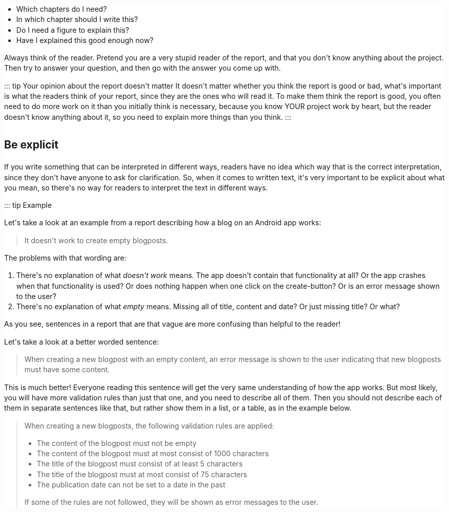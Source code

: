 * Which chapters do I need?
* In which chapter should I write this?
* Do I need a figure to explain this?
* Have I explained this good enough now?

Always think of the reader. Pretend you are a very stupid reader of the report, and that you don't know anything about the project. Then try to answer your question, and then go with the answer you come up with. 

::: tip Your opinion about the report doesn't matter
It doesn't matter whether you think the report is good or bad, what's important is what the readers think of your report, since they are the ones who will read it. To make them think the report is good, you often need to do more work on it than you initially think is necessary, because you know YOUR project work by heart, but the reader doesn't know anything about it, so you need to explain more things than you think.
:::



## Be explicit
If you write something that can be interpreted in different ways, readers have no idea which way that is the correct interpretation, since they don't have anyone to ask for clarification. So, when it comes to written text, it's very important to be explicit about what you mean, so there's no way for readers to interpret the text in different ways.

::: tip Example

Let's take a look at an example from a report describing how a blog on an Android app works:

>It doesn't work to create empty blogposts.

The problems with that wording are:

1. There's no explanation of what *doesn't work* means. The app doesn't contain that functionality at all? Or the app crashes when that functionality is used? Or does nothing happen when one click on the create-button? Or is an error message shown to the user?
2. There's no explanation of what *empty* means. Missing all of title, content and date? Or just missing title? Or what?

As you see, sentences in a report that are that vague are more confusing than helpful to the reader!

Let's take a look at a better worded sentence:

>When creating a new blogpost with an empty content, an error message is shown to the user indicating that new blogposts must have some content.

This is much better! Everyone reading this sentence will get the very same understanding of how the app works. But most likely, you will have more validation rules than just that one, and you need to describe all of them. Then you should not describe each of them in separate sentences like that, but rather show them in a list, or a table, as in the example below.

>When creating a new blogposts, the following validation rules are applied:
>
>- The content of the blogpost must not be empty
>- The content of the blogpost must at most consist of 1000 characters
>- The title of the blogpost must consist of at least 5 characters
>- The title of the blogpost must at most consist of 75 characters
>- The publication date can not be set to a date in the past
>
>If some of the rules are not followed, they will be shown as error messages to the user.
